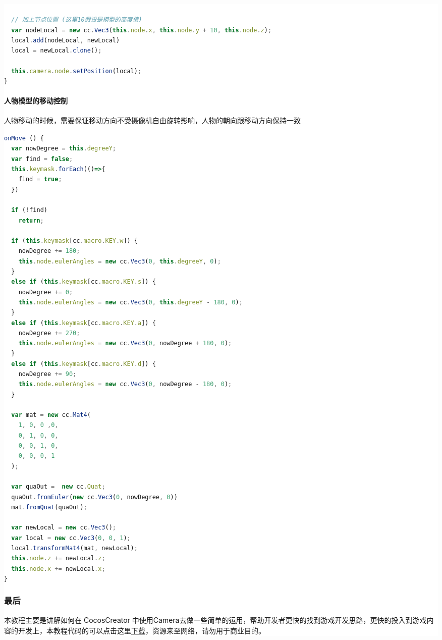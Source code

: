```typescript

  // 加上节点位置 (这里10假设是模型的高度值)
  var nodeLocal = new cc.Vec3(this.node.x, this.node.y + 10, this.node.z);
  local.add(nodeLocal, newLocal)
  local = newLocal.clone();

  this.camera.node.setPosition(local);
}
```

#### 人物模型的移动控制

人物移动的时候，需要保证移动方向不受摄像机自由旋转影响，人物的朝向跟移动方向保持一致

```typescript
onMove () {
  var nowDegree = this.degreeY;
  var find = false;
  this.keymask.forEach(()=>{
    find = true;
  })

  if (!find)
    return;

  if (this.keymask[cc.macro.KEY.w]) {
    nowDegree += 180;
    this.node.eulerAngles = new cc.Vec3(0, this.degreeY, 0);
  }
  else if (this.keymask[cc.macro.KEY.s]) {
    nowDegree += 0;
    this.node.eulerAngles = new cc.Vec3(0, this.degreeY - 180, 0);
  }
  else if (this.keymask[cc.macro.KEY.a]) {
    nowDegree += 270;
    this.node.eulerAngles = new cc.Vec3(0, nowDegree + 180, 0);
  }    
  else if (this.keymask[cc.macro.KEY.d]) {
    nowDegree += 90;
    this.node.eulerAngles = new cc.Vec3(0, nowDegree - 180, 0);
  }    

  var mat = new cc.Mat4(
    1, 0, 0 ,0,
    0, 1, 0, 0,
    0, 0, 1, 0,
    0, 0, 0, 1
  );

  var quaOut =  new cc.Quat;
  quaOut.fromEuler(new cc.Vec3(0, nowDegree, 0))
  mat.fromQuat(quaOut);   

  var newLocal = new cc.Vec3(); 
  var local = new cc.Vec3(0, 0, 1);
  local.transformMat4(mat, newLocal);
  this.node.z += newLocal.z;
  this.node.x += newLocal.x;        
}
```

### 最后

本教程主要是讲解如何在 CocosCreator 中使用Camera去做一些简单的运用，帮助开发者更快的找到游戏开发思路，更快的投入到游戏内容的开发上，本教程代码的可以点击这里[下载](https://github.com/xianyinchen/creator_teach2)，资源来至网络，请勿用于商业目的。